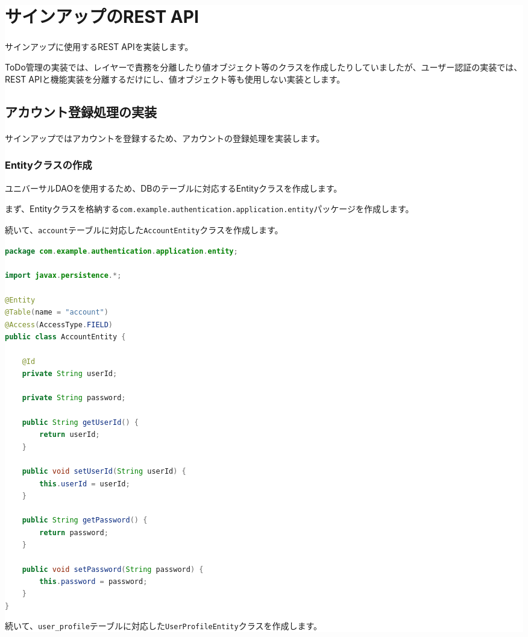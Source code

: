 # サインアップのREST API

サインアップに使用するREST APIを実装します。

ToDo管理の実装では、レイヤーで責務を分離したり値オブジェクト等のクラスを作成したりしていましたが、ユーザー認証の実装では、REST APIと機能実装を分離するだけにし、値オブジェクト等も使用しない実装とします。

## アカウント登録処理の実装

サインアップではアカウントを登録するため、アカウントの登録処理を実装します。

### Entityクラスの作成

ユニバーサルDAOを使用するため、DBのテーブルに対応するEntityクラスを作成します。

まず、Entityクラスを格納する`com.example.authentication.application.entity`パッケージを作成します。

続いて、`account`テーブルに対応した`AccountEntity`クラスを作成します。

```java
package com.example.authentication.application.entity;

import javax.persistence.*;

@Entity
@Table(name = "account")
@Access(AccessType.FIELD)
public class AccountEntity {

    @Id
    private String userId;

    private String password;

    public String getUserId() {
        return userId;
    }

    public void setUserId(String userId) {
        this.userId = userId;
    }

    public String getPassword() {
        return password;
    }

    public void setPassword(String password) {
        this.password = password;
    }
}
```

続いて、`user_profile`テーブルに対応した`UserProfileEntity`クラスを作成します。
